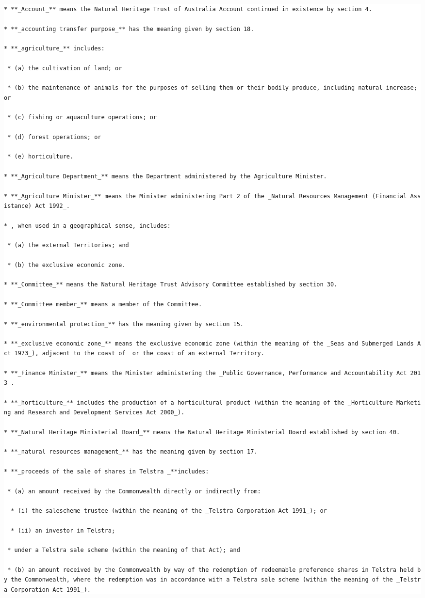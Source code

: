     * **_Account_** means the Natural Heritage Trust of Australia Account continued in existence by section 4.

    * **_accounting transfer purpose_** has the meaning given by section 18.

    * **_agriculture_** includes:

     * (a) the cultivation of land; or

     * (b) the maintenance of animals for the purposes of selling them or their bodily produce, including natural increase; or

     * (c) fishing or aquaculture operations; or

     * (d) forest operations; or

     * (e) horticulture.

    * **_Agriculture Department_** means the Department administered by the Agriculture Minister.

    * **_Agriculture Minister_** means the Minister administering Part 2 of the _Natural Resources Management (Financial Assistance) Act 1992_.

    * , when used in a geographical sense, includes:

     * (a) the external Territories; and

     * (b) the exclusive economic zone.

    * **_Committee_** means the Natural Heritage Trust Advisory Committee established by section 30.

    * **_Committee member_** means a member of the Committee.

    * **_environmental protection_** has the meaning given by section 15.

    * **_exclusive economic zone_** means the exclusive economic zone (within the meaning of the _Seas and Submerged Lands Act 1973_), adjacent to the coast of  or the coast of an external Territory.

    * **_Finance Minister_** means the Minister administering the _Public Governance, Performance and Accountability Act 2013_.

    * **_horticulture_** includes the production of a horticultural product (within the meaning of the _Horticulture Marketing and Research and Development Services Act 2000_).

    * **_Natural Heritage Ministerial Board_** means the Natural Heritage Ministerial Board established by section 40.

    * **_natural resources management_** has the meaning given by section 17.

    * **_proceeds of the sale of shares in Telstra _**includes:

     * (a) an amount received by the Commonwealth directly or indirectly from:

      * (i) the salescheme trustee (within the meaning of the _Telstra Corporation Act 1991_); or

      * (ii) an investor in Telstra;

     * under a Telstra sale scheme (within the meaning of that Act); and 

     * (b) an amount received by the Commonwealth by way of the redemption of redeemable preference shares in Telstra held by the Commonwealth, where the redemption was in accordance with a Telstra sale scheme (within the meaning of the _Telstra Corporation Act 1991_).
